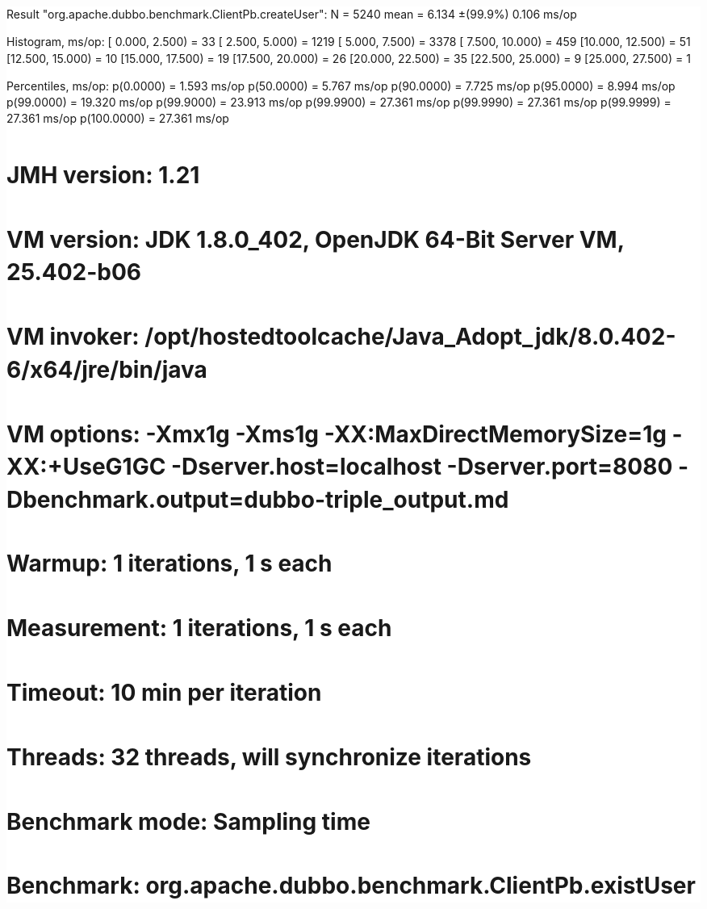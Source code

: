 

Result "org.apache.dubbo.benchmark.ClientPb.createUser":
  N = 5240
  mean =      6.134 ±(99.9%) 0.106 ms/op

  Histogram, ms/op:
    [ 0.000,  2.500) = 33 
    [ 2.500,  5.000) = 1219 
    [ 5.000,  7.500) = 3378 
    [ 7.500, 10.000) = 459 
    [10.000, 12.500) = 51 
    [12.500, 15.000) = 10 
    [15.000, 17.500) = 19 
    [17.500, 20.000) = 26 
    [20.000, 22.500) = 35 
    [22.500, 25.000) = 9 
    [25.000, 27.500) = 1 

  Percentiles, ms/op:
      p(0.0000) =      1.593 ms/op
     p(50.0000) =      5.767 ms/op
     p(90.0000) =      7.725 ms/op
     p(95.0000) =      8.994 ms/op
     p(99.0000) =     19.320 ms/op
     p(99.9000) =     23.913 ms/op
     p(99.9900) =     27.361 ms/op
     p(99.9990) =     27.361 ms/op
     p(99.9999) =     27.361 ms/op
    p(100.0000) =     27.361 ms/op


# JMH version: 1.21
# VM version: JDK 1.8.0_402, OpenJDK 64-Bit Server VM, 25.402-b06
# VM invoker: /opt/hostedtoolcache/Java_Adopt_jdk/8.0.402-6/x64/jre/bin/java
# VM options: -Xmx1g -Xms1g -XX:MaxDirectMemorySize=1g -XX:+UseG1GC -Dserver.host=localhost -Dserver.port=8080 -Dbenchmark.output=dubbo-triple_output.md
# Warmup: 1 iterations, 1 s each
# Measurement: 1 iterations, 1 s each
# Timeout: 10 min per iteration
# Threads: 32 threads, will synchronize iterations
# Benchmark mode: Sampling time
# Benchmark: org.apache.dubbo.benchmark.ClientPb.existUser
